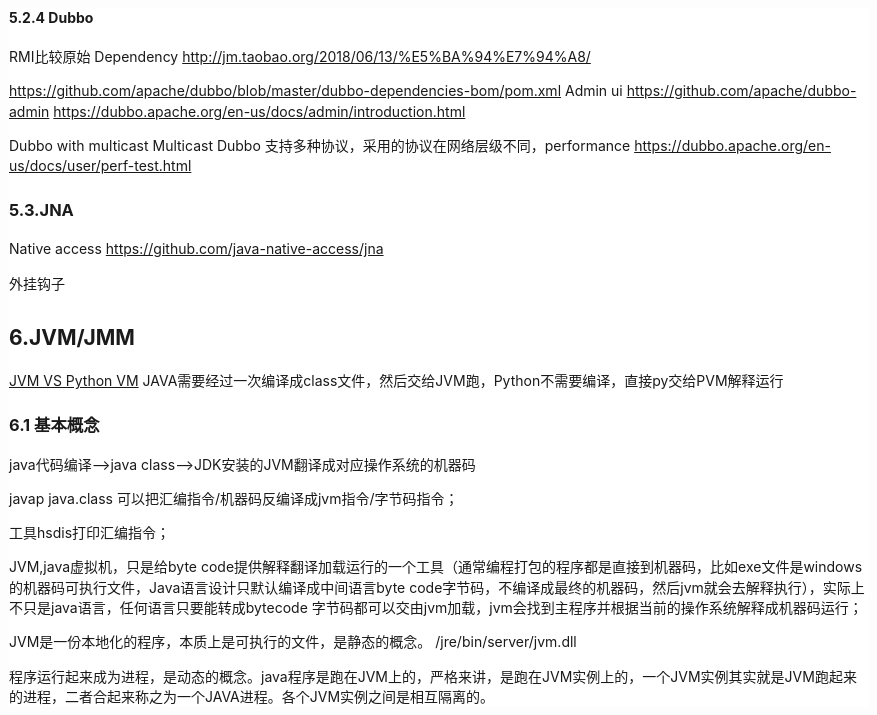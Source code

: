 #### 5.2.4 Dubbo
RMI比较原始
Dependency
http://jm.taobao.org/2018/06/13/%E5%BA%94%E7%94%A8/

https://github.com/apache/dubbo/blob/master/dubbo-dependencies-bom/pom.xml
Admin ui
https://github.com/apache/dubbo-admin
https://dubbo.apache.org/en-us/docs/admin/introduction.html

Dubbo with multicast
	Multicast
Dubbo 支持多种协议，采用的协议在网络层级不同，performance
https://dubbo.apache.org/en-us/docs/user/perf-test.html

### 5.3.JNA

Native access https://github.com/java-native-access/jna

外挂钩子

## 6.JVM/JMM

[JVM VS Python VM](https://medium.com/@rahul77349/difference-between-compiler-and-interpreter-with-respect-to-jvm-java-virtual-machine-and-pvm-22fc77ae0eb7)
	JAVA需要经过一次编译成class文件，然后交给JVM跑，Python不需要编译，直接py交给PVM解释运行
	
### 6.1 基本概念
java代码编译-->java class-->JDK安装的JVM翻译成对应操作系统的机器码

javap java.class 可以把汇编指令/机器码反编译成jvm指令/字节码指令；

工具hsdis打印汇编指令；

JVM,java虚拟机，只是给byte code提供解释翻译加载运行的一个工具（通常编程打包的程序都是直接到机器码，比如exe文件是windows的机器码可执行文件，Java语言设计只默认编译成中间语言byte code字节码，不编译成最终的机器码，然后jvm就会去解释执行），实际上不只是java语言，任何语言只要能转成bytecode 字节码都可以交由jvm加载，jvm会找到主程序并根据当前的操作系统解释成机器码运行；

JVM是一份本地化的程序，本质上是可执行的文件，是静态的概念。
/jre/bin/server/jvm.dll

程序运行起来成为进程，是动态的概念。java程序是跑在JVM上的，严格来讲，是跑在JVM实例上的，一个JVM实例其实就是JVM跑起来的进程，二者合起来称之为一个JAVA进程。各个JVM实例之间是相互隔离的。
